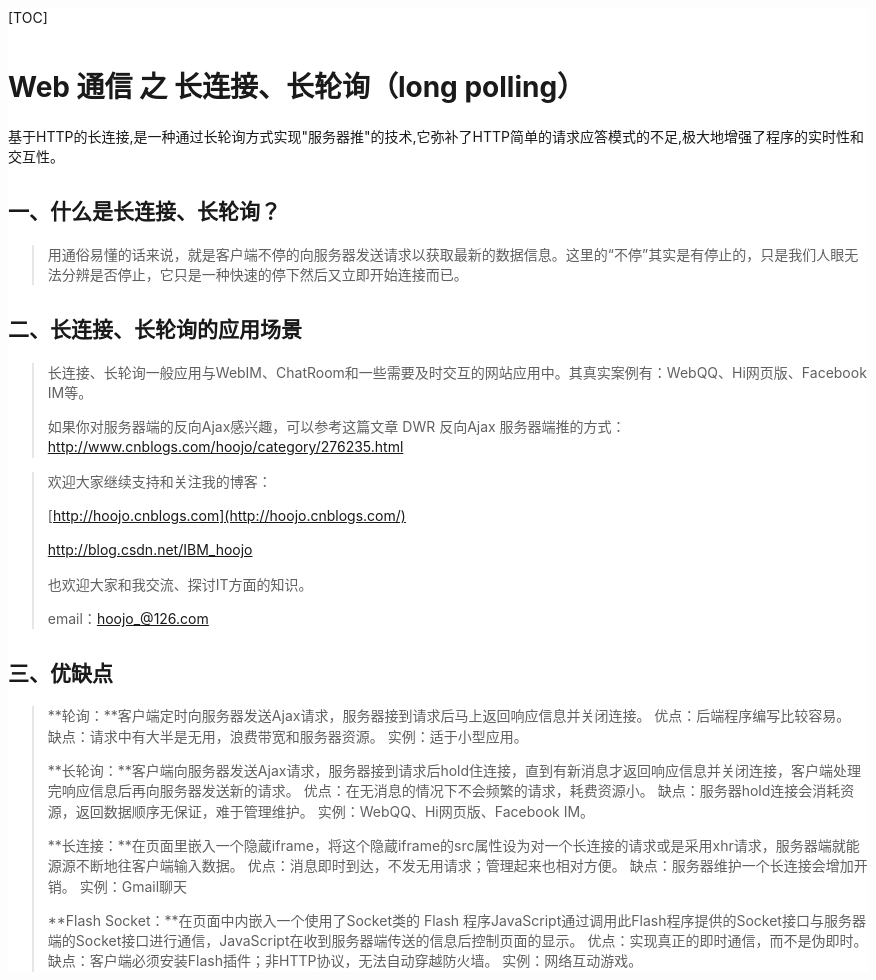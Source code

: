 [TOC]



# Web 通信 之 长连接、长轮询（long polling）

基于HTTP的长连接,是一种通过长轮询方式实现"服务器推"的技术,它弥补了HTTP简单的请求应答模式的不足,极大地增强了程序的实时性和交互性。

## **一、什么是长连接、长轮询？**

> 用通俗易懂的话来说，就是客户端不停的向服务器发送请求以获取最新的数据信息。这里的“不停”其实是有停止的，只是我们人眼无法分辨是否停止，它只是一种快速的停下然后又立即开始连接而已。

## **二、长连接、长轮询的应用场景**

> 长连接、长轮询一般应用与WebIM、ChatRoom和一些需要及时交互的网站应用中。其真实案例有：WebQQ、Hi网页版、Facebook IM等。
>
> 如果你对服务器端的反向Ajax感兴趣，可以参考这篇文章 DWR 反向Ajax 服务器端推的方式：<http://www.cnblogs.com/hoojo/category/276235.html>

> 欢迎大家继续支持和关注我的博客：
>
> [http://hoojo.cnblogs.com](http://hoojo.cnblogs.com/)
>
> <http://blog.csdn.net/IBM_hoojo>
>
> 也欢迎大家和我交流、探讨IT方面的知识。
>
> email：[hoojo_@126.com](mailto:hoojo_@126.com)

## **三、优缺点**

> **轮询：**客户端定时向服务器发送Ajax请求，服务器接到请求后马上返回响应信息并关闭连接。 
> 优点：后端程序编写比较容易。 
> 缺点：请求中有大半是无用，浪费带宽和服务器资源。 
> 实例：适于小型应用。
>
> **长轮询：**客户端向服务器发送Ajax请求，服务器接到请求后hold住连接，直到有新消息才返回响应信息并关闭连接，客户端处理完响应信息后再向服务器发送新的请求。 
> 优点：在无消息的情况下不会频繁的请求，耗费资源小。 
> 缺点：服务器hold连接会消耗资源，返回数据顺序无保证，难于管理维护。 
> 实例：WebQQ、Hi网页版、Facebook IM。
>
> 
>
> **长连接：**在页面里嵌入一个隐蔵iframe，将这个隐蔵iframe的src属性设为对一个长连接的请求或是采用xhr请求，服务器端就能源源不断地往客户端输入数据。 
> 优点：消息即时到达，不发无用请求；管理起来也相对方便。 
> 缺点：服务器维护一个长连接会增加开销。 
> 实例：Gmail聊天
>
> **Flash Socket：**在页面中内嵌入一个使用了Socket类的 Flash 程序JavaScript通过调用此Flash程序提供的Socket接口与服务器端的Socket接口进行通信，JavaScript在收到服务器端传送的信息后控制页面的显示。 
> 优点：实现真正的即时通信，而不是伪即时。 
> 缺点：客户端必须安装Flash插件；非HTTP协议，无法自动穿越防火墙。 
> 实例：网络互动游戏。
